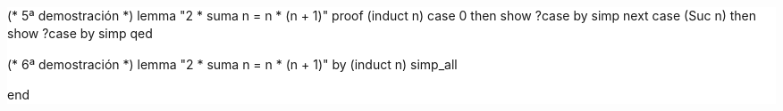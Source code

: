 (* 5ª demostración *)
lemma
  "2 * suma n = n * (n + 1)"
proof (induct n)
  case 0
  then show ?case by simp
next
  case (Suc n)
  then show ?case by simp
qed

(* 6ª demostración *)
lemma
  "2 * suma n = n * (n + 1)"
by (induct n) simp_all

end
</pre>
